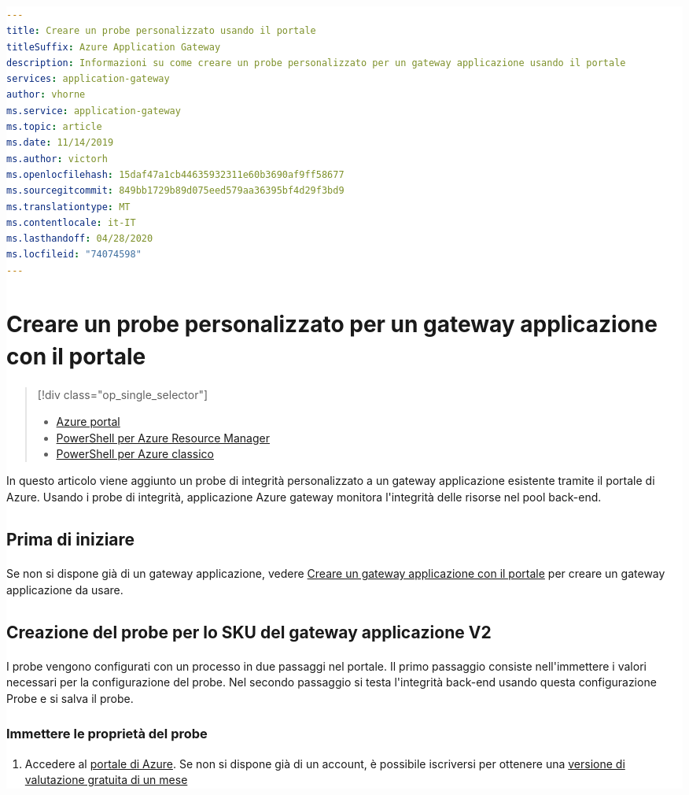 ```yaml
---
title: Creare un probe personalizzato usando il portale
titleSuffix: Azure Application Gateway
description: Informazioni su come creare un probe personalizzato per un gateway applicazione usando il portale
services: application-gateway
author: vhorne
ms.service: application-gateway
ms.topic: article
ms.date: 11/14/2019
ms.author: victorh
ms.openlocfilehash: 15daf47a1cb44635932311e60b3690af9ff58677
ms.sourcegitcommit: 849bb1729b89d075eed579aa36395bf4d29f3bd9
ms.translationtype: MT
ms.contentlocale: it-IT
ms.lasthandoff: 04/28/2020
ms.locfileid: "74074598"
---
```

# <a name="create-a-custom-probe-for-application-gateway-by-using-the-portal"></a>Creare un probe personalizzato per un gateway applicazione con il portale

> [!div class="op_single_selector"]
> * [Azure portal](application-gateway-create-probe-portal.md)
> * [PowerShell per Azure Resource Manager](application-gateway-create-probe-ps.md)
> * [PowerShell per Azure classico](application-gateway-create-probe-classic-ps.md)

In questo articolo viene aggiunto un probe di integrità personalizzato a un gateway applicazione esistente tramite il portale di Azure. Usando i probe di integrità, applicazione Azure gateway monitora l'integrità delle risorse nel pool back-end.

## <a name="before-you-begin"></a>Prima di iniziare

Se non si dispone già di un gateway applicazione, vedere [Creare un gateway applicazione con il portale](application-gateway-create-gateway-portal.md) per creare un gateway applicazione da usare.

## <a name="create-probe-for-application-gateway-v2-sku"></a>Creazione del probe per lo SKU del gateway applicazione V2

I probe vengono configurati con un processo in due passaggi nel portale. Il primo passaggio consiste nell'immettere i valori necessari per la configurazione del probe. Nel secondo passaggio si testa l'integrità back-end usando questa configurazione Probe e si salva il probe. 

### <a name="enter-probe-properties"></a><a name="createprobe"></a>Immettere le proprietà del probe

1. Accedere al [portale di Azure](https://portal.azure.com). Se non si dispone già di un account, è possibile iscriversi per ottenere una [versione di valutazione gratuita di un mese](https://azure.microsoft.com/free)


[1]: ./media/application-gateway-create-probe-portal/figure1.png
[2]: ./media/application-gateway-create-probe-portal/figure2.png
[4]: ./media/application-gateway-create-probe-portal/figure4.png
[5]: ./media/application-gateway-create-probe-portal/figure5.png
[6]: ./media/application-gateway-create-probe-portal/figure6.png